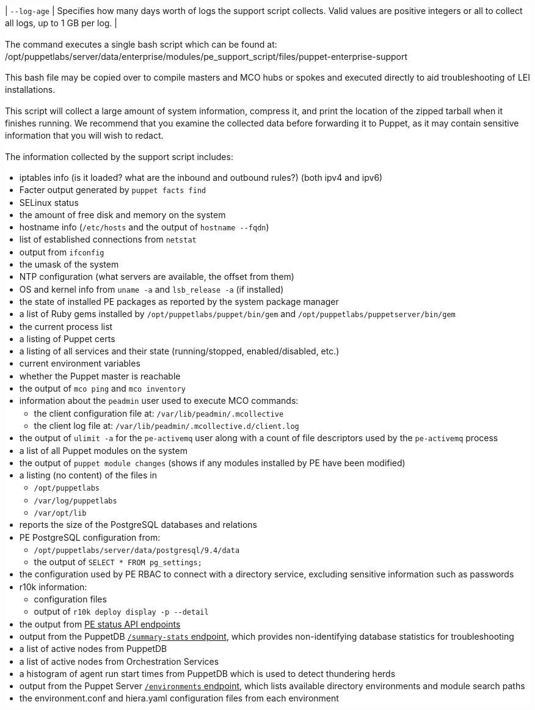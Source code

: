 | `--log-age` | Specifies how many days worth of logs the support script collects. Valid values are positive integers or all to collect all logs, up to 1 GB per log. |

The command executes a single bash script which can be found at:
    /opt/puppetlabs/server/data/enterprise/modules/pe_support_script/files/puppet-enterprise-support

This bash file may be copied over to compile masters and MCO hubs or spokes and executed directly to aid troubleshooting of LEI installations.

This script will collect a large amount of system information, compress it, and print the location of the zipped tarball when it finishes running. We recommend that you examine the collected data before forwarding it to Puppet, as it may contain sensitive information that you will wish to redact.

The information collected by the support script includes:

- iptables info (is it loaded? what are the inbound and outbound rules?) (both ipv4 and ipv6)
- Facter output generated by `puppet facts find`
- SELinux status
- the amount of free disk and memory on the system
- hostname info (`/etc/hosts` and the output of `hostname --fqdn`)
- list of established connections from `netstat`
- output from `ifconfig`
- the umask of the system
- NTP configuration (what servers are available, the offset from them)
- OS and kernel info from `uname -a` and `lsb_release -a` (if installed)
- the state of installed PE packages as reported by the system package manager
- a list of Ruby gems installed by `/opt/puppetlabs/puppet/bin/gem` and `/opt/puppetlabs/puppetserver/bin/gem`
- the current process list
- a listing of Puppet certs
- a listing of all services and their state (running/stopped, enabled/disabled, etc.)
- current environment variables
- whether the Puppet master is reachable
- the output of `mco ping` and `mco inventory`
- information about the `peadmin` user used to execute MCO commands:
  * the client configuration file at: `/var/lib/peadmin/.mcollective`
  * the client log  file at: `/var/lib/peadmin/.mcollective.d/client.log`
- the output of `ulimit -a` for the `pe-activemq` user along with a count of file descriptors used by the `pe-activemq` process
- a list of all Puppet modules on the system
- the output of `puppet module changes` (shows if any modules installed by PE have been modified)
- a listing (no content) of the files in
  * `/opt/puppetlabs`
  * `/var/log/puppetlabs`
  * `/var/opt/lib`
- reports the size of the PostgreSQL databases and relations
- PE PostgreSQL configuration from:
  * `/opt/puppetlabs/server/data/postgresql/9.4/data`
  * the output of `SELECT * FROM pg_settings;`
- the configuration used by PE RBAC to connect with a directory service, excluding sensitive information such as passwords
- r10k information:
  * configuration files
  * output of `r10k deploy display -p --detail`
- the output from [PE status API endpoints](./status_api.html)
- output from the PuppetDB [`/summary-stats` endpoint]({{puppetdb}}/api/admin/v1/summary-stats.html), which provides non-identifying database statistics for troubleshooting
- a list of active nodes from PuppetDB
- a list of active nodes from Orchestration Services
- a histogram of agent run start times from PuppetDB which is used to detect thundering herds
- output from the Puppet Server [`/environments` endpoint]({{puppet}}/http_api/http_environments.html), which lists available directory environments and module search paths
- the environment.conf and hiera.yaml configuration files from each environment
